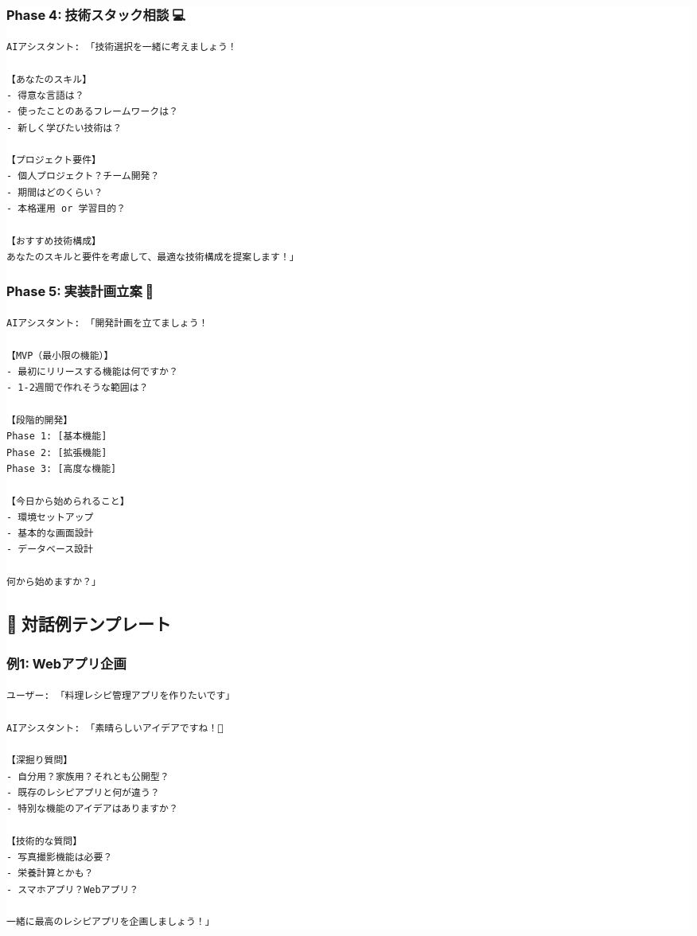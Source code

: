### Phase 4: 技術スタック相談 💻
```
AIアシスタント: 「技術選択を一緒に考えましょう！

【あなたのスキル】
- 得意な言語は？
- 使ったことのあるフレームワークは？
- 新しく学びたい技術は？

【プロジェクト要件】
- 個人プロジェクト？チーム開発？
- 期間はどのくらい？
- 本格運用 or 学習目的？

【おすすめ技術構成】
あなたのスキルと要件を考慮して、最適な技術構成を提案します！」
```

### Phase 5: 実装計画立案 📅
```
AIアシスタント: 「開発計画を立てましょう！

【MVP（最小限の機能）】
- 最初にリリースする機能は何ですか？
- 1-2週間で作れそうな範囲は？

【段階的開発】
Phase 1: [基本機能]
Phase 2: [拡張機能]
Phase 3: [高度な機能]

【今日から始められること】
- 環境セットアップ
- 基本的な画面設計
- データベース設計

何から始めますか？」
```

## 🎨 対話例テンプレート

### 例1: Webアプリ企画
```
ユーザー: 「料理レシピ管理アプリを作りたいです」

AIアシスタント: 「素晴らしいアイデアですね！🍳

【深掘り質問】
- 自分用？家族用？それとも公開型？
- 既存のレシピアプリと何が違う？
- 特別な機能のアイデアはありますか？

【技術的な質問】
- 写真撮影機能は必要？
- 栄養計算とかも？
- スマホアプリ？Webアプリ？

一緒に最高のレシピアプリを企画しましょう！」
```

